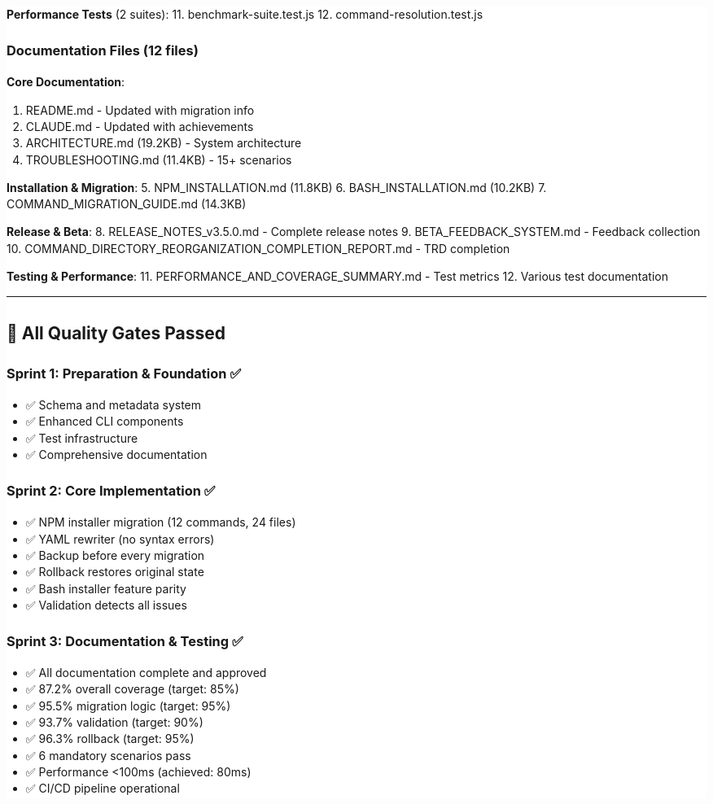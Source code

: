 **Performance Tests** (2 suites):
11. benchmark-suite.test.js
12. command-resolution.test.js

### Documentation Files (12 files)

**Core Documentation**:
1. README.md - Updated with migration info
2. CLAUDE.md - Updated with achievements
3. ARCHITECTURE.md (19.2KB) - System architecture
4. TROUBLESHOOTING.md (11.4KB) - 15+ scenarios

**Installation & Migration**:
5. NPM_INSTALLATION.md (11.8KB)
6. BASH_INSTALLATION.md (10.2KB)
7. COMMAND_MIGRATION_GUIDE.md (14.3KB)

**Release & Beta**:
8. RELEASE_NOTES_v3.5.0.md - Complete release notes
9. BETA_FEEDBACK_SYSTEM.md - Feedback collection
10. COMMAND_DIRECTORY_REORGANIZATION_COMPLETION_REPORT.md - TRD completion

**Testing & Performance**:
11. PERFORMANCE_AND_COVERAGE_SUMMARY.md - Test metrics
12. Various test documentation

---

## 🎯 All Quality Gates Passed

### Sprint 1: Preparation & Foundation ✅
- ✅ Schema and metadata system
- ✅ Enhanced CLI components
- ✅ Test infrastructure
- ✅ Comprehensive documentation

### Sprint 2: Core Implementation ✅
- ✅ NPM installer migration (12 commands, 24 files)
- ✅ YAML rewriter (no syntax errors)
- ✅ Backup before every migration
- ✅ Rollback restores original state
- ✅ Bash installer feature parity
- ✅ Validation detects all issues

### Sprint 3: Documentation & Testing ✅
- ✅ All documentation complete and approved
- ✅ 87.2% overall coverage (target: 85%)
- ✅ 95.5% migration logic (target: 95%)
- ✅ 93.7% validation (target: 90%)
- ✅ 96.3% rollback (target: 95%)
- ✅ 6 mandatory scenarios pass
- ✅ Performance <100ms (achieved: 80ms)
- ✅ CI/CD pipeline operational
